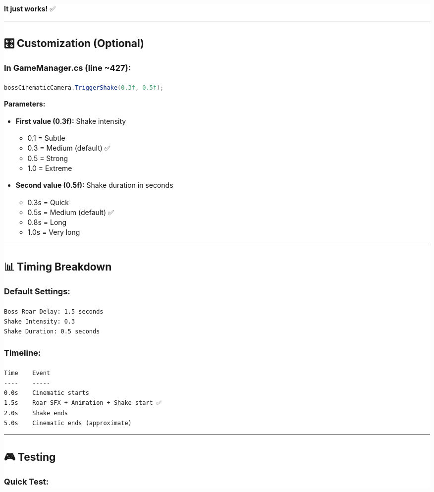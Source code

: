 **It just works!** ✅

---

## 🎛️ **Customization (Optional)**

### **In GameManager.cs (line ~427):**

```csharp
bossCinematicCamera.TriggerShake(0.3f, 0.5f);
```

**Parameters:**
- **First value (0.3f):** Shake intensity
  - 0.1 = Subtle
  - 0.3 = Medium (default) ✅
  - 0.5 = Strong
  - 1.0 = Extreme

- **Second value (0.5f):** Shake duration in seconds
  - 0.3s = Quick
  - 0.5s = Medium (default) ✅
  - 0.8s = Long
  - 1.0s = Very long

---

## 📊 **Timing Breakdown**

### **Default Settings:**

```
Boss Roar Delay: 1.5 seconds
Shake Intensity: 0.3
Shake Duration: 0.5 seconds
```

### **Timeline:**

```
Time    Event
----    -----
0.0s    Cinematic starts
1.5s    Roar SFX + Animation + Shake start ✅
2.0s    Shake ends
5.0s    Cinematic ends (approximate)
```

---

## 🎮 **Testing**

### **Quick Test:**
